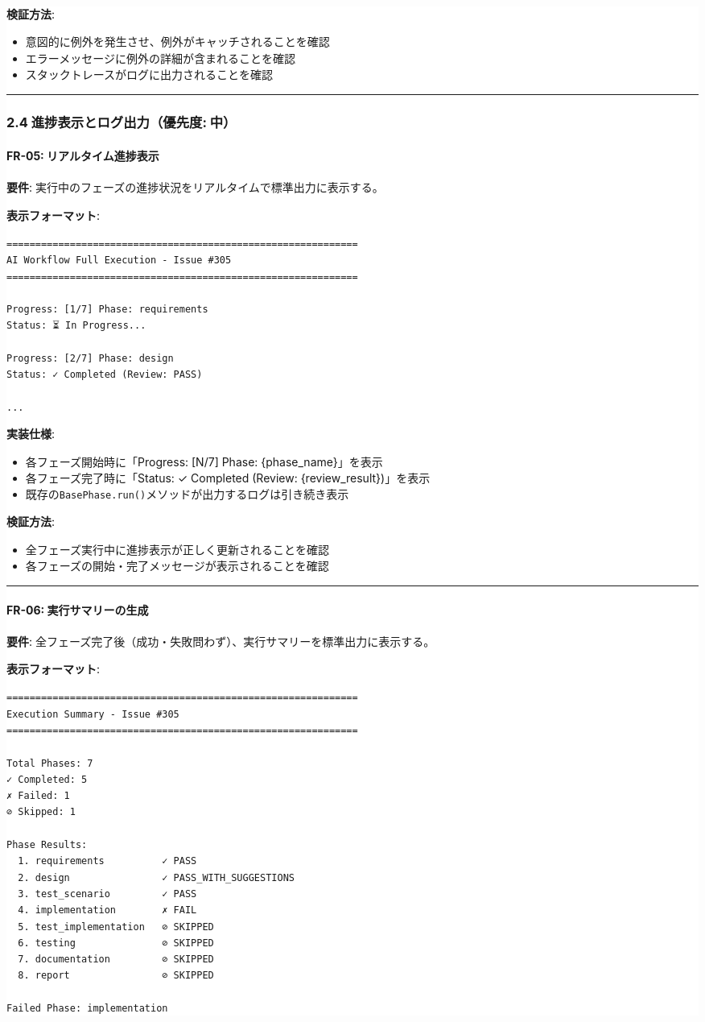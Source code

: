 **検証方法**:
- 意図的に例外を発生させ、例外がキャッチされることを確認
- エラーメッセージに例外の詳細が含まれることを確認
- スタックトレースがログに出力されることを確認

---

### 2.4 進捗表示とログ出力（優先度: 中）

#### FR-05: リアルタイム進捗表示

**要件**:
実行中のフェーズの進捗状況をリアルタイムで標準出力に表示する。

**表示フォーマット**:
```
=============================================================
AI Workflow Full Execution - Issue #305
=============================================================

Progress: [1/7] Phase: requirements
Status: ⏳ In Progress...

Progress: [2/7] Phase: design
Status: ✓ Completed (Review: PASS)

...
```

**実装仕様**:
- 各フェーズ開始時に「Progress: [N/7] Phase: {phase_name}」を表示
- 各フェーズ完了時に「Status: ✓ Completed (Review: {review_result})」を表示
- 既存の`BasePhase.run()`メソッドが出力するログは引き続き表示

**検証方法**:
- 全フェーズ実行中に進捗表示が正しく更新されることを確認
- 各フェーズの開始・完了メッセージが表示されることを確認

---

#### FR-06: 実行サマリーの生成

**要件**:
全フェーズ完了後（成功・失敗問わず）、実行サマリーを標準出力に表示する。

**表示フォーマット**:
```
=============================================================
Execution Summary - Issue #305
=============================================================

Total Phases: 7
✓ Completed: 5
✗ Failed: 1
⊘ Skipped: 1

Phase Results:
  1. requirements          ✓ PASS
  2. design                ✓ PASS_WITH_SUGGESTIONS
  3. test_scenario         ✓ PASS
  4. implementation        ✗ FAIL
  5. test_implementation   ⊘ SKIPPED
  6. testing               ⊘ SKIPPED
  7. documentation         ⊘ SKIPPED
  8. report                ⊘ SKIPPED

Failed Phase: implementation
```